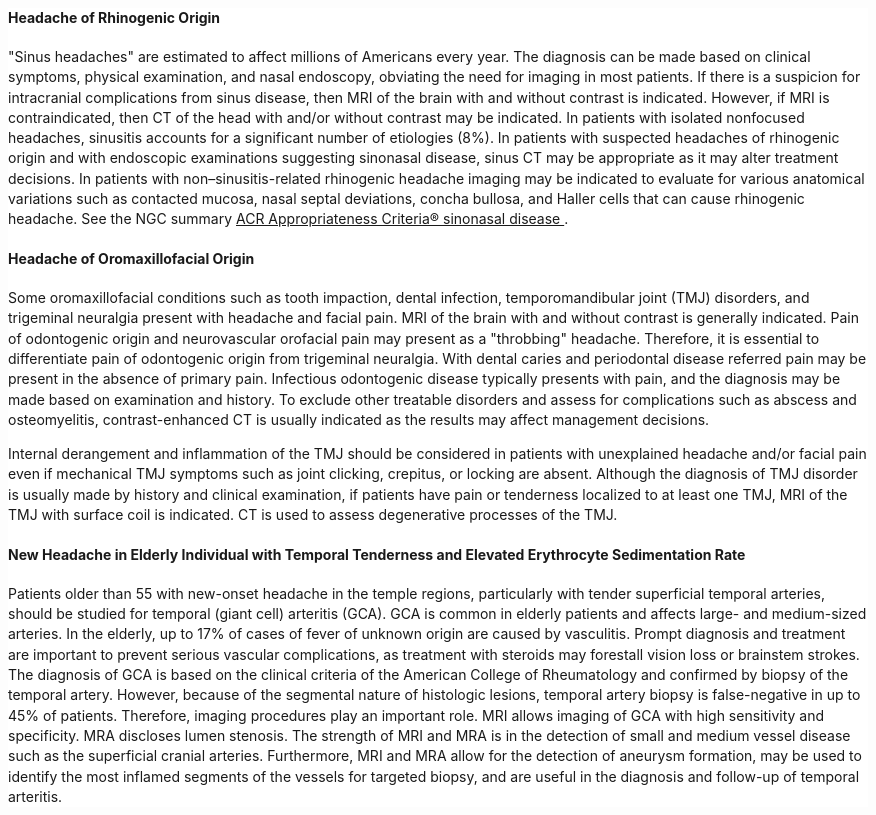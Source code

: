 
####  Headache of Rhinogenic Origin 


"Sinus headaches" are estimated to affect millions of Americans every year. The diagnosis can be made based on clinical symptoms, physical examination, and nasal endoscopy, obviating the need for imaging in most patients. If there is a suspicion for intracranial complications from sinus disease, then MRI of the brain with and without contrast is indicated. However, if MRI is contraindicated, then CT of the head with and/or without contrast may be indicated. In patients with isolated nonfocused headaches, sinusitis accounts for a significant number of etiologies (8%). In patients with suspected headaches of rhinogenic origin and with endoscopic examinations suggesting sinonasal disease, sinus CT may be appropriate as it may alter treatment decisions. In patients with non–sinusitis-related rhinogenic headache imaging may be indicated to evaluate for various anatomical variations such as contacted mucosa, nasal septal deviations, concha bullosa, and Haller cells that can cause rhinogenic headache. See the NGC summary [ ACR Appropriateness Criteria® sinonasal disease ](/content.aspx?id=37936 "Guideline #9241") . 


####  Headache of Oromaxillofacial Origin 


Some oromaxillofacial conditions such as tooth impaction, dental infection, temporomandibular joint (TMJ) disorders, and trigeminal neuralgia present with headache and facial pain. MRI of the brain with and without contrast is generally indicated. Pain of odontogenic origin and neurovascular orofacial pain may present as a "throbbing" headache. Therefore, it is essential to differentiate pain of odontogenic origin from trigeminal neuralgia. With dental caries and periodontal disease referred pain may be present in the absence of primary pain. Infectious odontogenic disease typically presents with pain, and the diagnosis may be made based on examination and history. To exclude other treatable disorders and assess for complications such as abscess and osteomyelitis, contrast-enhanced CT is usually indicated as the results may affect management decisions. 


Internal derangement and inflammation of the TMJ should be considered in patients with unexplained headache and/or facial pain even if mechanical TMJ symptoms such as joint clicking, crepitus, or locking are absent. Although the diagnosis of TMJ disorder is usually made by history and clinical examination, if patients have pain or tenderness localized to at least one TMJ, MRI of the TMJ with surface coil is indicated. CT is used to assess degenerative processes of the TMJ. 


####  New Headache in Elderly Individual with Temporal Tenderness and Elevated Erythrocyte Sedimentation Rate 


Patients older than 55 with new-onset headache in the temple regions, particularly with tender superficial temporal arteries, should be studied for temporal (giant cell) arteritis (GCA). GCA is common in elderly patients and affects large- and medium-sized arteries. In the elderly, up to 17% of cases of fever of unknown origin are caused by vasculitis. Prompt diagnosis and treatment are important to prevent serious vascular complications, as treatment with steroids may forestall vision loss or brainstem strokes. The diagnosis of GCA is based on the clinical criteria of the American College of Rheumatology and confirmed by biopsy of the temporal artery. However, because of the segmental nature of histologic lesions, temporal artery biopsy is false-negative in up to 45% of patients. Therefore, imaging procedures play an important role. MRI allows imaging of GCA with high sensitivity and specificity. MRA discloses lumen stenosis. The strength of MRI and MRA is in the detection of small and medium vessel disease such as the superficial cranial arteries. Furthermore, MRI and MRA allow for the detection of aneurysm formation, may be used to identify the most inflamed segments of the vessels for targeted biopsy, and are useful in the diagnosis and follow-up of temporal arteritis. 
